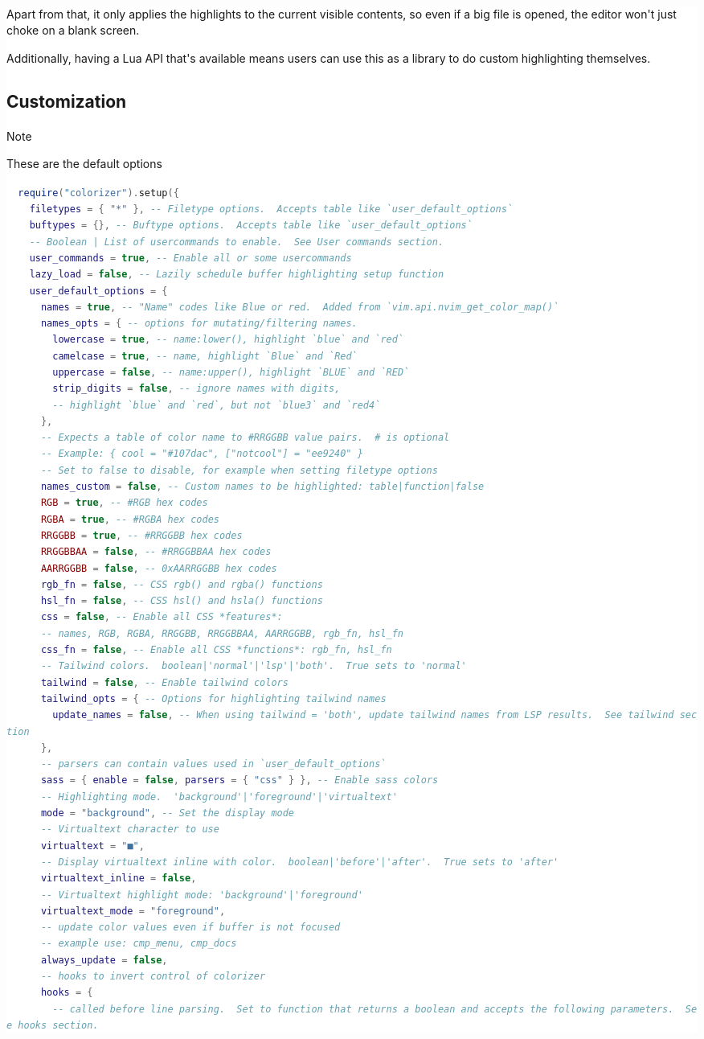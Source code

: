 Apart from that, it only applies the highlights to the current visible contents,
so even if a big file is opened, the editor won't just choke on a blank screen.

Additionally, having a Lua API that's available means users can use this as a
library to do custom highlighting themselves.

## Customization

> [!NOTE]
> These are the default options

```lua
  require("colorizer").setup({
    filetypes = { "*" }, -- Filetype options.  Accepts table like `user_default_options`
    buftypes = {}, -- Buftype options.  Accepts table like `user_default_options`
    -- Boolean | List of usercommands to enable.  See User commands section.
    user_commands = true, -- Enable all or some usercommands
    lazy_load = false, -- Lazily schedule buffer highlighting setup function
    user_default_options = {
      names = true, -- "Name" codes like Blue or red.  Added from `vim.api.nvim_get_color_map()`
      names_opts = { -- options for mutating/filtering names.
        lowercase = true, -- name:lower(), highlight `blue` and `red`
        camelcase = true, -- name, highlight `Blue` and `Red`
        uppercase = false, -- name:upper(), highlight `BLUE` and `RED`
        strip_digits = false, -- ignore names with digits,
        -- highlight `blue` and `red`, but not `blue3` and `red4`
      },
      -- Expects a table of color name to #RRGGBB value pairs.  # is optional
      -- Example: { cool = "#107dac", ["notcool"] = "ee9240" }
      -- Set to false to disable, for example when setting filetype options
      names_custom = false, -- Custom names to be highlighted: table|function|false
      RGB = true, -- #RGB hex codes
      RGBA = true, -- #RGBA hex codes
      RRGGBB = true, -- #RRGGBB hex codes
      RRGGBBAA = false, -- #RRGGBBAA hex codes
      AARRGGBB = false, -- 0xAARRGGBB hex codes
      rgb_fn = false, -- CSS rgb() and rgba() functions
      hsl_fn = false, -- CSS hsl() and hsla() functions
      css = false, -- Enable all CSS *features*:
      -- names, RGB, RGBA, RRGGBB, RRGGBBAA, AARRGGBB, rgb_fn, hsl_fn
      css_fn = false, -- Enable all CSS *functions*: rgb_fn, hsl_fn
      -- Tailwind colors.  boolean|'normal'|'lsp'|'both'.  True sets to 'normal'
      tailwind = false, -- Enable tailwind colors
      tailwind_opts = { -- Options for highlighting tailwind names
        update_names = false, -- When using tailwind = 'both', update tailwind names from LSP results.  See tailwind section
      },
      -- parsers can contain values used in `user_default_options`
      sass = { enable = false, parsers = { "css" } }, -- Enable sass colors
      -- Highlighting mode.  'background'|'foreground'|'virtualtext'
      mode = "background", -- Set the display mode
      -- Virtualtext character to use
      virtualtext = "■",
      -- Display virtualtext inline with color.  boolean|'before'|'after'.  True sets to 'after'
      virtualtext_inline = false,
      -- Virtualtext highlight mode: 'background'|'foreground'
      virtualtext_mode = "foreground",
      -- update color values even if buffer is not focused
      -- example use: cmp_menu, cmp_docs
      always_update = false,
      -- hooks to invert control of colorizer
      hooks = {
        -- called before line parsing.  Set to function that returns a boolean and accepts the following parameters.  See hooks section.
```
